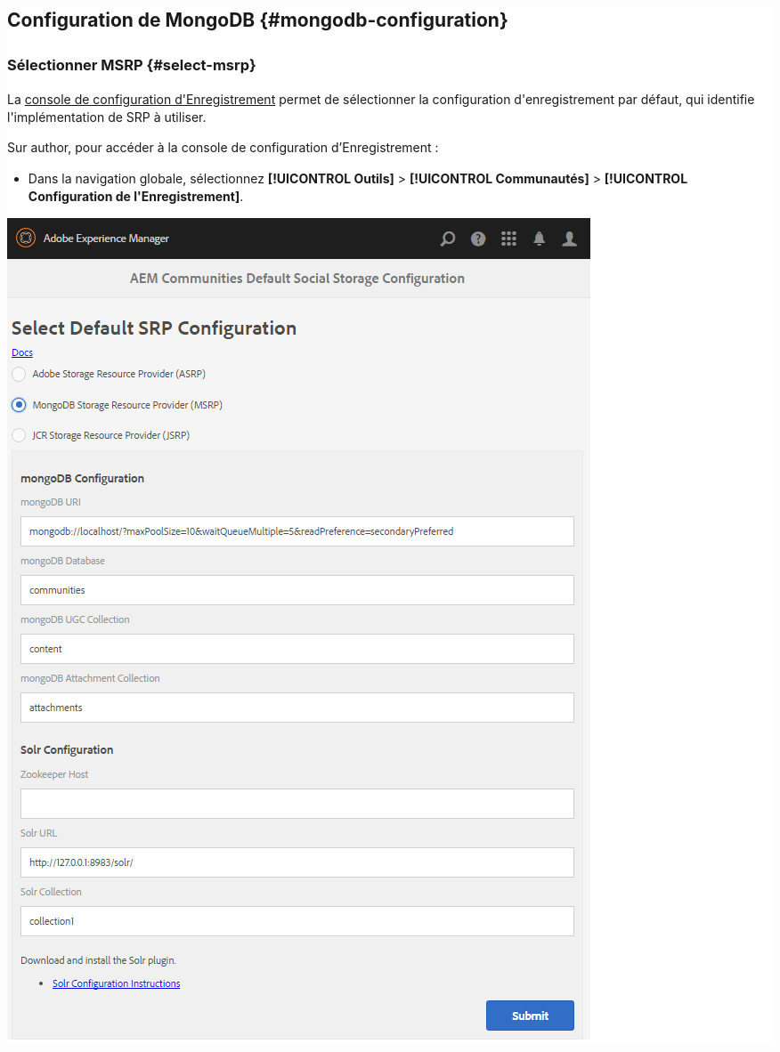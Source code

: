 ## Configuration de MongoDB {#mongodb-configuration}

### Sélectionner MSRP {#select-msrp}

La [console de configuration d&#39;Enregistrement](srp-config.md) permet de sélectionner la configuration d&#39;enregistrement par défaut, qui identifie l&#39;implémentation de SRP à utiliser.

Sur author, pour accéder à la console de configuration d’Enregistrement :

* Dans la navigation globale, sélectionnez **[!UICONTROL Outils]** > **[!UICONTROL Communautés]** > **[!UICONTROL Configuration de l&#39;Enregistrement]**.

![msrp](assets/msrp.png)
